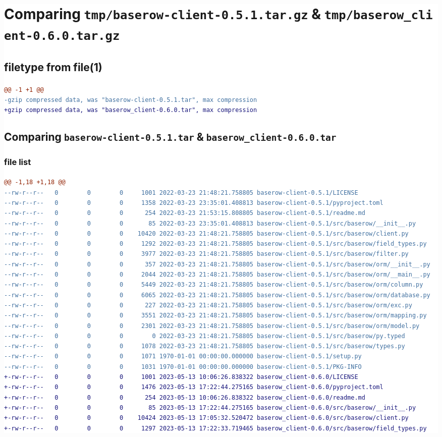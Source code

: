 # Comparing `tmp/baserow-client-0.5.1.tar.gz` & `tmp/baserow_client-0.6.0.tar.gz`

## filetype from file(1)

```diff
@@ -1 +1 @@
-gzip compressed data, was "baserow-client-0.5.1.tar", max compression
+gzip compressed data, was "baserow_client-0.6.0.tar", max compression
```

## Comparing `baserow-client-0.5.1.tar` & `baserow_client-0.6.0.tar`

### file list

```diff
@@ -1,18 +1,18 @@
--rw-r--r--   0        0        0     1001 2022-03-23 21:48:21.758805 baserow-client-0.5.1/LICENSE
--rw-r--r--   0        0        0     1358 2022-03-23 23:35:01.408813 baserow-client-0.5.1/pyproject.toml
--rw-r--r--   0        0        0      254 2022-03-23 21:53:15.808805 baserow-client-0.5.1/readme.md
--rw-r--r--   0        0        0       85 2022-03-23 23:35:01.408813 baserow-client-0.5.1/src/baserow/__init__.py
--rw-r--r--   0        0        0    10420 2022-03-23 21:48:21.758805 baserow-client-0.5.1/src/baserow/client.py
--rw-r--r--   0        0        0     1292 2022-03-23 21:48:21.758805 baserow-client-0.5.1/src/baserow/field_types.py
--rw-r--r--   0        0        0     3977 2022-03-23 21:48:21.758805 baserow-client-0.5.1/src/baserow/filter.py
--rw-r--r--   0        0        0      357 2022-03-23 21:48:21.758805 baserow-client-0.5.1/src/baserow/orm/__init__.py
--rw-r--r--   0        0        0     2044 2022-03-23 21:48:21.758805 baserow-client-0.5.1/src/baserow/orm/__main__.py
--rw-r--r--   0        0        0     5449 2022-03-23 21:48:21.758805 baserow-client-0.5.1/src/baserow/orm/column.py
--rw-r--r--   0        0        0     6065 2022-03-23 21:48:21.758805 baserow-client-0.5.1/src/baserow/orm/database.py
--rw-r--r--   0        0        0      227 2022-03-23 21:48:21.758805 baserow-client-0.5.1/src/baserow/orm/exc.py
--rw-r--r--   0        0        0     3551 2022-03-23 21:48:21.758805 baserow-client-0.5.1/src/baserow/orm/mapping.py
--rw-r--r--   0        0        0     2301 2022-03-23 21:48:21.758805 baserow-client-0.5.1/src/baserow/orm/model.py
--rw-r--r--   0        0        0        0 2022-03-23 21:48:21.758805 baserow-client-0.5.1/src/baserow/py.typed
--rw-r--r--   0        0        0     1078 2022-03-23 21:48:21.758805 baserow-client-0.5.1/src/baserow/types.py
--rw-r--r--   0        0        0     1071 1970-01-01 00:00:00.000000 baserow-client-0.5.1/setup.py
--rw-r--r--   0        0        0     1031 1970-01-01 00:00:00.000000 baserow-client-0.5.1/PKG-INFO
+-rw-r--r--   0        0        0     1001 2023-05-13 10:06:26.838322 baserow_client-0.6.0/LICENSE
+-rw-r--r--   0        0        0     1476 2023-05-13 17:22:44.275165 baserow_client-0.6.0/pyproject.toml
+-rw-r--r--   0        0        0      254 2023-05-13 10:06:26.838322 baserow_client-0.6.0/readme.md
+-rw-r--r--   0        0        0       85 2023-05-13 17:22:44.275165 baserow_client-0.6.0/src/baserow/__init__.py
+-rw-r--r--   0        0        0    10424 2023-05-13 17:05:32.520472 baserow_client-0.6.0/src/baserow/client.py
+-rw-r--r--   0        0        0     1297 2023-05-13 17:22:33.719465 baserow_client-0.6.0/src/baserow/field_types.py
```